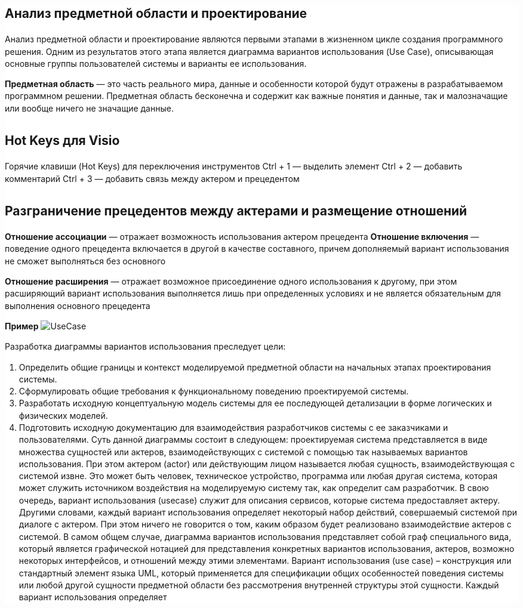 

## Анализ предметной области и проектирование

Анализ предметной области и проектирование являются первыми этапами в жизненном цикле создания программного решения.
Одним из результатов этого этапа является диаграмма вариантов использования (Use Case), описывающая основные группы пользователей системы и варианты ее использования.

**Предметная область** — это часть реального мира, данные и особенности которой будут отражены в разрабатываемом программном решении. 
Предметная область бесконечна и содержит как важные понятия и данные, так и малозначащие или вообще ничего не значащие данные.

## Hot Keys для Visio
Горячие клавиши (Hot Keys) для переключения инструментов
Ctrl + 1 — выделить элемент
Ctrl + 2 — добавить комментарий
Ctrl + 3 — добавить связь между актером и прецедентом

## Разграничение прецедентов между актерами и размещение отношений
**Отношение ассоциации** — отражает возможность использования актером прецедента
**Отношение включения** — поведение одного прецедента включается в другой в качестве составного, причем дополняемый вариант использования не сможет выполняться без основного

**Отношение расширения** — отражает возможное присоединение одного использования к другому, при этом расширяющий вариант использования выполняется лишь при определенных условиях и не является обязательным для выполнения основного прецедента

**Пример**
![UseCase](https://user-images.githubusercontent.com/26972859/166151147-1c5adec2-f317-4c96-8d2c-557997504381.png)


Разработка диаграммы вариантов использования преследует цели:
1. Определить общие границы и контекст моделируемой предметной области на начальных этапах
проектирования системы.
2. Сформулировать общие требования к функциональному поведению проектируемой системы.
3. Разработать исходную концептуальную модель системы для ее последующей детализации в форме
логических и физических моделей.
4. Подготовить исходную документацию для взаимодействия разработчиков системы с ее заказчиками и
пользователями.
Суть данной диаграммы состоит в следующем: проектируемая система представляется в виде множества
сущностей или актеров, взаимодействующих с системой с помощью так называемых вариантов использования.
При этом актером (actor) или действующим лицом называется любая сущность, взаимодействующая с
системой извне. Это может быть человек, техническое устройство, программа или любая другая система, которая
может служить источником воздействия на моделируемую систему так, как определит сам разработчик.
В свою очередь, вариант использования (usecase) служит для описания сервисов, которые система
предоставляет актеру. Другими словами, каждый вариант использования определяет некоторый набор действий,
совершаемый системой при диалоге с актером. При этом ничего не говорится о том, каким образом будет
реализовано взаимодействие актеров с системой.
В самом общем случае, диаграмма вариантов использования представляет собой граф специального вида,
который является графической нотацией для представления конкретных вариантов использования, актеров,
возможно некоторых интерфейсов, и отношений между этими элементами.
Вариант использования (use case) – конструкция или стандартный элемент языка UML, который
применяется для спецификации общих особенностей поведения системы или любой другой сущности предметной
области без рассмотрения внутренней структуры этой сущности. Каждый вариант использования определяет